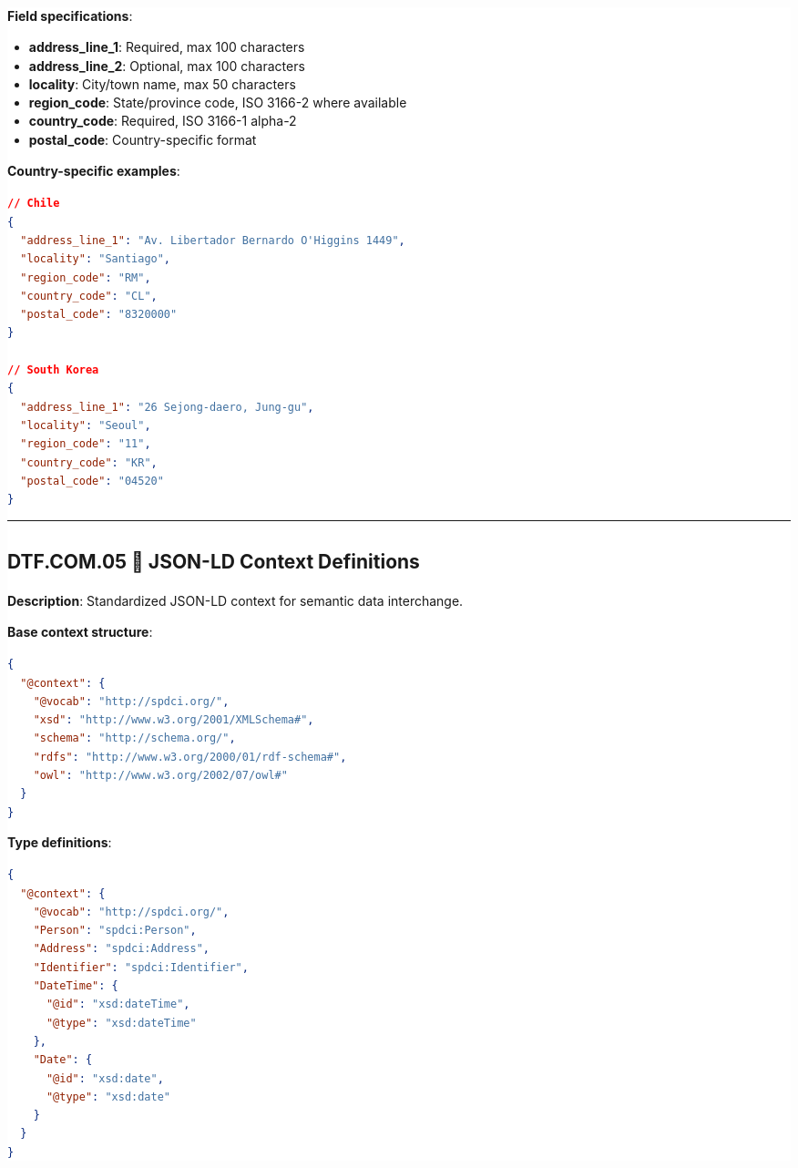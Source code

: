 **Field specifications**:
- **address_line_1**: Required, max 100 characters
- **address_line_2**: Optional, max 100 characters
- **locality**: City/town name, max 50 characters
- **region_code**: State/province code, ISO 3166-2 where available
- **country_code**: Required, ISO 3166-1 alpha-2
- **postal_code**: Country-specific format

**Country-specific examples**:
```json
// Chile
{
  "address_line_1": "Av. Libertador Bernardo O'Higgins 1449",
  "locality": "Santiago",
  "region_code": "RM",
  "country_code": "CL",
  "postal_code": "8320000"
}

// South Korea
{
  "address_line_1": "26 Sejong-daero, Jung-gu",
  "locality": "Seoul",
  "region_code": "11",
  "country_code": "KR",
  "postal_code": "04520"
}
```

---

## DTF.COM.05  JSON-LD Context Definitions

**Description**: Standardized JSON-LD context for semantic data interchange.

**Base context structure**:
```json
{
  "@context": {
    "@vocab": "http://spdci.org/",
    "xsd": "http://www.w3.org/2001/XMLSchema#",
    "schema": "http://schema.org/",
    "rdfs": "http://www.w3.org/2000/01/rdf-schema#",
    "owl": "http://www.w3.org/2002/07/owl#"
  }
}
```

**Type definitions**:
```json
{
  "@context": {
    "@vocab": "http://spdci.org/",
    "Person": "spdci:Person",
    "Address": "spdci:Address",
    "Identifier": "spdci:Identifier",
    "DateTime": {
      "@id": "xsd:dateTime",
      "@type": "xsd:dateTime"
    },
    "Date": {
      "@id": "xsd:date",
      "@type": "xsd:date"
    }
  }
}
```